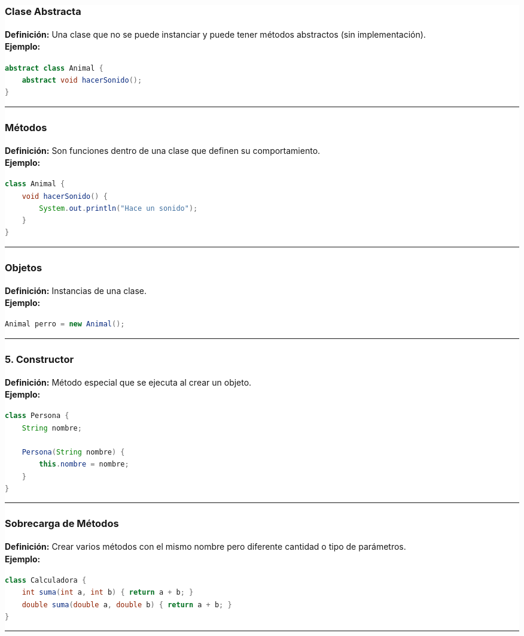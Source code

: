 
### **Clase Abstracta**  
**Definición:** Una clase que no se puede instanciar y puede tener métodos abstractos (sin implementación).  
**Ejemplo:**  
```java
abstract class Animal {
    abstract void hacerSonido();
}
```

---

### **Métodos**  
**Definición:** Son funciones dentro de una clase que definen su comportamiento.  
**Ejemplo:**  
```java
class Animal {
    void hacerSonido() {
        System.out.println("Hace un sonido");
    }
}
```

---

### **Objetos**  
**Definición:** Instancias de una clase.  
**Ejemplo:**  
```java
Animal perro = new Animal();
```

---

### **5. Constructor**  
**Definición:** Método especial que se ejecuta al crear un objeto.  
**Ejemplo:**  
```java
class Persona {
    String nombre;
    
    Persona(String nombre) { 
        this.nombre = nombre; 
    }
}
```

---

### **Sobrecarga de Métodos**  
**Definición:** Crear varios métodos con el mismo nombre pero diferente cantidad o tipo de parámetros.  
**Ejemplo:**  
```java
class Calculadora {
    int suma(int a, int b) { return a + b; }
    double suma(double a, double b) { return a + b; }
}
```

---